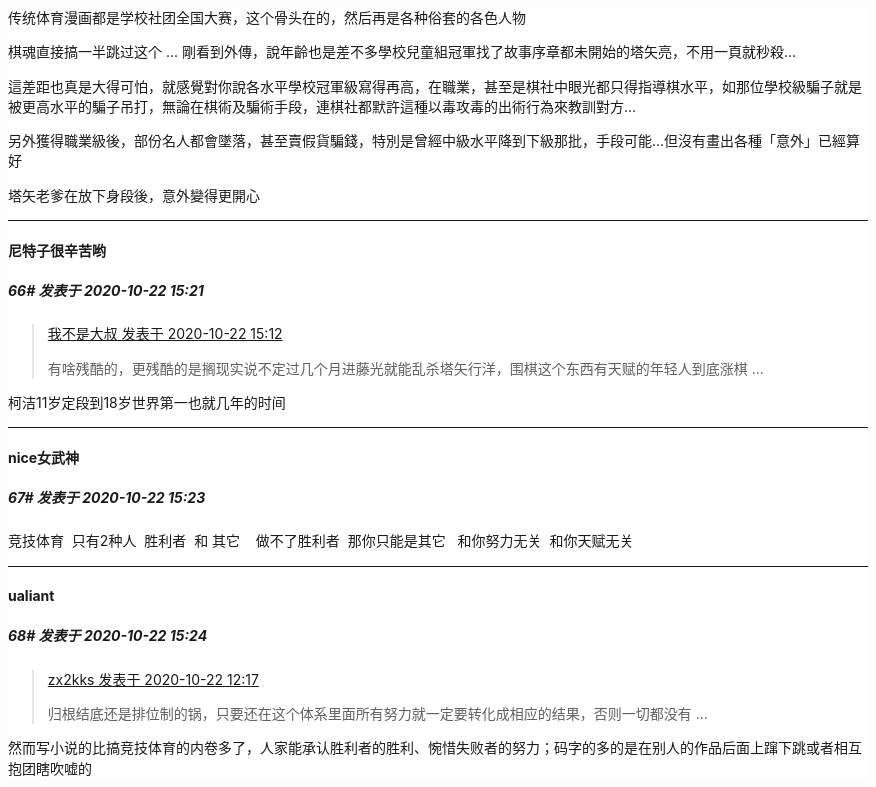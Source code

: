 传统体育漫画都是学校社团全国大赛，这个骨头在的，然后再是各种俗套的各色人物


棋魂直接搞一半跳过这个 ...</blockquote>
剛看到外傳，說年齡也是差不多學校兒童組冠軍找了故事序章都未開始的塔矢亮，不用一頁就秒殺...

這差距也真是大得可怕，就感覺對你說各水平學校冠軍級寫得再高，在職業，甚至是棋社中眼光都只得指導棋水平，如那位學校級騙子就是被更高水平的騙子吊打，無論在棋術及騙術手段，連棋社都默許這種以毒攻毒的出術行為來教訓對方...

另外獲得職業級後，部份名人都會墜落，甚至賣假貨騙錢，特別是曾經中級水平降到下級那批，手段可能...但沒有畫出各種「意外」已經算好

塔矢老爹在放下身段後，意外變得更開心







*****

####  尼特子很辛苦哟  
##### 66#       发表于 2020-10-22 15:21



<blockquote><a href="httphttps://bbs.saraba1st.com/2b/forum.php?mod=redirect&amp;goto=findpost&amp;pid=49128035&amp;ptid=1966386" target="_blank">我不是大叔 发表于 2020-10-22 15:12</a>

有啥残酷的，更残酷的是搁现实说不定过几个月进藤光就能乱杀塔矢行洋，围棋这个东西有天赋的年轻人到底涨棋 ...</blockquote>
柯洁11岁定段到18岁世界第一也就几年的时间







*****

####  nice女武神  
##### 67#       发表于 2020-10-22 15:23




竞技体育  只有2种人  胜利者  和 其它    做不了胜利者  那你只能是其它   和你努力无关  和你天赋无关  







*****

####  ualiant  
##### 68#       发表于 2020-10-22 15:24



<blockquote><a href="httphttps://bbs.saraba1st.com/2b/forum.php?mod=redirect&amp;goto=findpost&amp;pid=49126198&amp;ptid=1966386" target="_blank">zx2kks 发表于 2020-10-22 12:17</a>

归根结底还是排位制的锅，只要还在这个体系里面所有努力就一定要转化成相应的结果，否则一切都没有 ...</blockquote>
然而写小说的比搞竞技体育的内卷多了，人家能承认胜利者的胜利、惋惜失败者的努力；码字的多的是在别人的作品后面上蹿下跳或者相互抱团瞎吹嘘的
